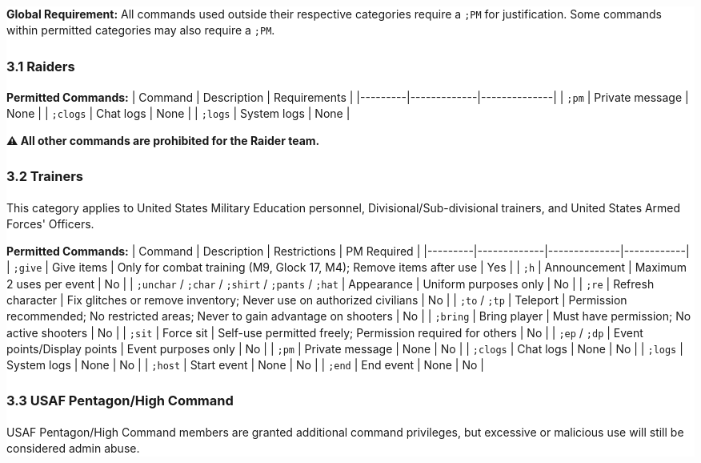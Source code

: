 **Global Requirement:** All commands used outside their respective categories require a `;PM` for justification. Some commands within permitted categories may also require a `;PM`.

<a id="raiders"></a>
### 3.1 Raiders

**Permitted Commands:**
| Command | Description | Requirements |
|---------|-------------|--------------|
| `;pm` | Private message | None |
| `;clogs` | Chat logs | None |
| `;logs` | System logs | None |

**⚠️ All other commands are prohibited for the Raider team.**

<a id="trainers"></a>
### 3.2 Trainers

This category applies to United States Military Education personnel, Divisional/Sub-divisional trainers, and United States Armed Forces' Officers.

**Permitted Commands:**
| Command | Description | Restrictions | PM Required |
|---------|-------------|--------------|------------|
| `;give` | Give items | Only for combat training (M9, Glock 17, M4); Remove items after use | Yes |
| `;h` | Announcement | Maximum 2 uses per event | No |
| `;unchar` / `;char` / `;shirt` / `;pants` / `;hat` | Appearance | Uniform purposes only | No |
| `;re` | Refresh character | Fix glitches or remove inventory; Never use on authorized civilians | No |
| `;to` / `;tp` | Teleport | Permission recommended; No restricted areas; Never to gain advantage on shooters | No |
| `;bring` | Bring player | Must have permission; No active shooters | No |
| `;sit` | Force sit | Self-use permitted freely; Permission required for others | No |
| `;ep` / `;dp` | Event points/Display points | Event purposes only | No |
| `;pm` | Private message | None | No |
| `;clogs` | Chat logs | None | No |
| `;logs` | System logs | None | No |
| `;host` | Start event | None | No |
| `;end` | End event | None | No |

<a id="pentagon"></a>
### 3.3 USAF Pentagon/High Command

USAF Pentagon/High Command members are granted additional command privileges, but excessive or malicious use will still be considered admin abuse.
